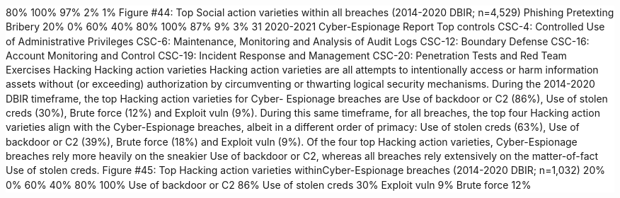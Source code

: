 80%
100%
97%
2%
1%
Figure \#44: Top Social action varieties within all breaches (2014\-2020 DBIR; n\=4,529\)
Phishing
Pretexting
Bribery
20%
0%
60%
40%
80%
100%
87%
9%
3%
31
2020\-2021 Cyber\-Espionage Report
Top controls
CSC\-4: Controlled Use of 
Administrative Privileges
CSC\-6: Maintenance, 
Monitoring and Analysis of 
Audit Logs
CSC\-12: Boundary Defense 
CSC\-16: Account Monitoring 
and Control
CSC\-19: Incident Response 
and Management
CSC\-20: Penetration Tests 
and Red Team Exercises
Hacking
Hacking action varieties
Hacking action varieties are all attempts to intentionally access or harm information 
assets without (or exceeding) authorization by circumventing or thwarting logical 
security mechanisms.
During the 2014\-2020 DBIR timeframe, the top Hacking action varieties for Cyber\-
Espionage breaches are Use of backdoor or C2 (86%), Use of stolen creds (30%), 
Brute force (12%) and Exploit vuln (9%).
During this same timeframe, for all breaches, the top four Hacking action varieties 
align with the Cyber\-Espionage breaches, albeit in a different order of primacy: 
Use of stolen creds (63%), Use of backdoor or C2 (39%), Brute force (18%) and 
Exploit vuln (9%).
Of the four top Hacking action varieties, Cyber\-Espionage breaches rely more 
heavily on the sneakier Use of backdoor or C2, whereas all breaches rely 
extensively on the matter\-of\-fact Use of stolen creds.
Figure \#45: Top Hacking action varieties withinCyber\-Espionage breaches 
(2014\-2020 DBIR; n\=1,032\)
20%
0%
60%
40%
80%
100%
Use of backdoor or C2
86%
Use of stolen creds
30%
Exploit vuln
9%
Brute force
12%